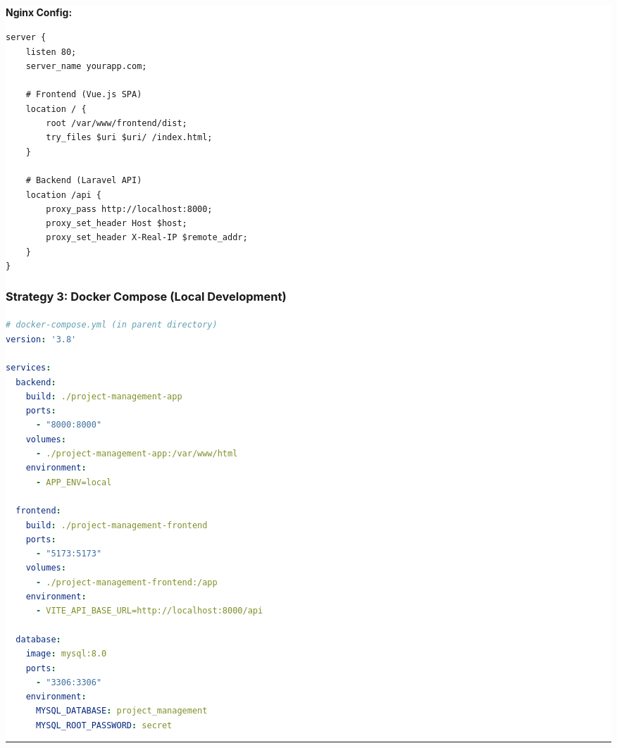 **Nginx Config:**
```nginx
server {
    listen 80;
    server_name yourapp.com;

    # Frontend (Vue.js SPA)
    location / {
        root /var/www/frontend/dist;
        try_files $uri $uri/ /index.html;
    }

    # Backend (Laravel API)
    location /api {
        proxy_pass http://localhost:8000;
        proxy_set_header Host $host;
        proxy_set_header X-Real-IP $remote_addr;
    }
}
```

### Strategy 3: Docker Compose (Local Development)

```yaml
# docker-compose.yml (in parent directory)
version: '3.8'

services:
  backend:
    build: ./project-management-app
    ports:
      - "8000:8000"
    volumes:
      - ./project-management-app:/var/www/html
    environment:
      - APP_ENV=local

  frontend:
    build: ./project-management-frontend
    ports:
      - "5173:5173"
    volumes:
      - ./project-management-frontend:/app
    environment:
      - VITE_API_BASE_URL=http://localhost:8000/api

  database:
    image: mysql:8.0
    ports:
      - "3306:3306"
    environment:
      MYSQL_DATABASE: project_management
      MYSQL_ROOT_PASSWORD: secret
```

---